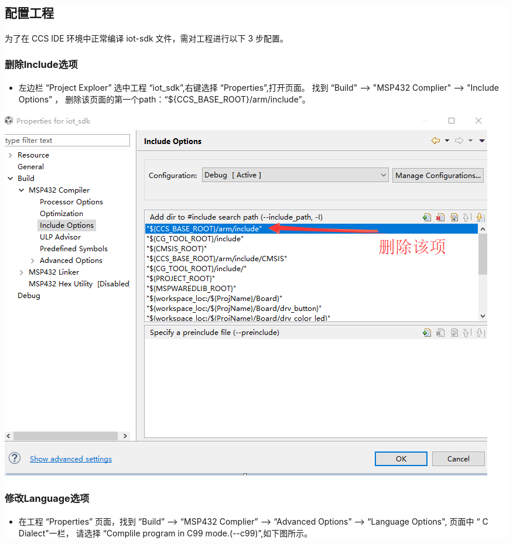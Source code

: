 
## 配置工程
为了在 CCS IDE 环境中正常编译 iot-sdk 文件，需对工程进行以下 3 步配置。

### 删除Include选项

* 左边栏 “Project Exploer” 选中工程 “iot_sdk”,右键选择 “Properties”,打开页面。  找到 “Build" —> "MSP432 Complier" —> "Include Options” ， 删除该页面的第一个path：“${CCS_BASE_ROOT}/arm/include”。

![删除一项](/image/ccsconfig_delete.png) 


### 修改Language选项

* 在工程 “Properties” 页面，找到  “Build” —> “MSP432 Complier” —> “Advanced Options” —>  “Language Options", 页面中 “
C Dialect"一栏， 请选择 “Complile program in C99 mode.(--c99)”,如下图所示。
